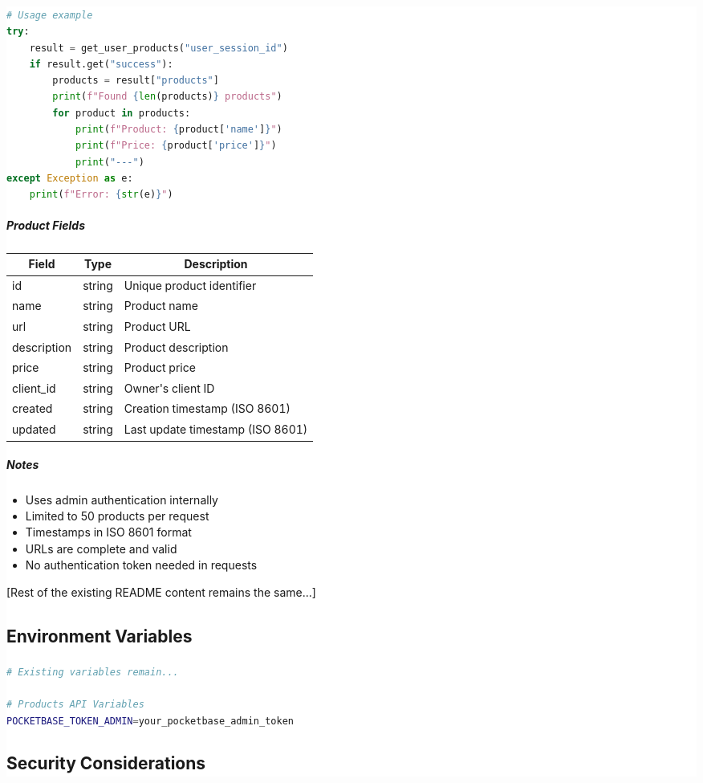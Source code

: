 ```python
# Usage example
try:
    result = get_user_products("user_session_id")
    if result.get("success"):
        products = result["products"]
        print(f"Found {len(products)} products")
        for product in products:
            print(f"Product: {product['name']}")
            print(f"Price: {product['price']}")
            print("---")
except Exception as e:
    print(f"Error: {str(e)}")
```

##### Product Fields

| Field | Type | Description |
|-------|------|-------------|
| id | string | Unique product identifier |
| name | string | Product name |
| url | string | Product URL |
| description | string | Product description |
| price | string | Product price |
| client_id | string | Owner's client ID |
| created | string | Creation timestamp (ISO 8601) |
| updated | string | Last update timestamp (ISO 8601) |

##### Notes
- Uses admin authentication internally
- Limited to 50 products per request
- Timestamps in ISO 8601 format
- URLs are complete and valid
- No authentication token needed in requests

[Rest of the existing README content remains the same...]

## Environment Variables

```bash
# Existing variables remain...

# Products API Variables
POCKETBASE_TOKEN_ADMIN=your_pocketbase_admin_token
```

## Security Considerations
